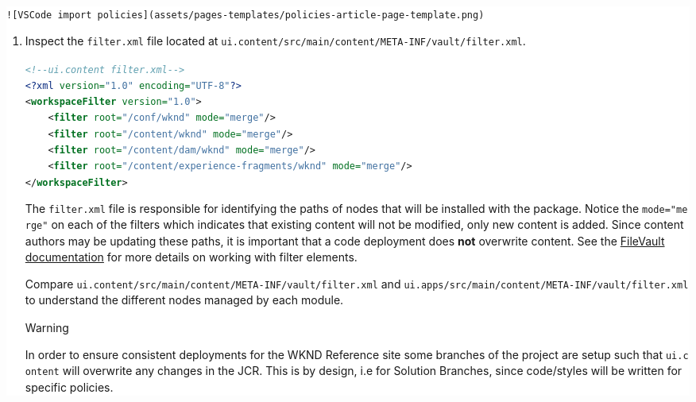     ![VSCode import policies](assets/pages-templates/policies-article-page-template.png)

1. Inspect the `filter.xml` file located at `ui.content/src/main/content/META-INF/vault/filter.xml`.

    ```xml
    <!--ui.content filter.xml-->
    <?xml version="1.0" encoding="UTF-8"?>
    <workspaceFilter version="1.0">
        <filter root="/conf/wknd" mode="merge"/>
        <filter root="/content/wknd" mode="merge"/>
        <filter root="/content/dam/wknd" mode="merge"/>
        <filter root="/content/experience-fragments/wknd" mode="merge"/>
    </workspaceFilter>
    ```

    The `filter.xml` file is responsible for identifying the paths of nodes that will be installed with the package. Notice the `mode="merge"` on each of the filters which indicates that existing content will not be modified, only new content is added. Since content authors may be updating these paths, it is important that a code deployment does **not** overwrite content. See the [FileVault documentation](https://jackrabbit.apache.org/filevault/filter.html) for more details on working with filter elements.

    Compare `ui.content/src/main/content/META-INF/vault/filter.xml` and `ui.apps/src/main/content/META-INF/vault/filter.xml` to understand the different nodes managed by each module.

    >[!WARNING]
    >
    > In order to ensure consistent deployments for the WKND Reference site some branches of the project are setup such that `ui.content` will overwrite any changes in the JCR. This is by design, i.e for Solution Branches, since code/styles will be written for specific policies.
